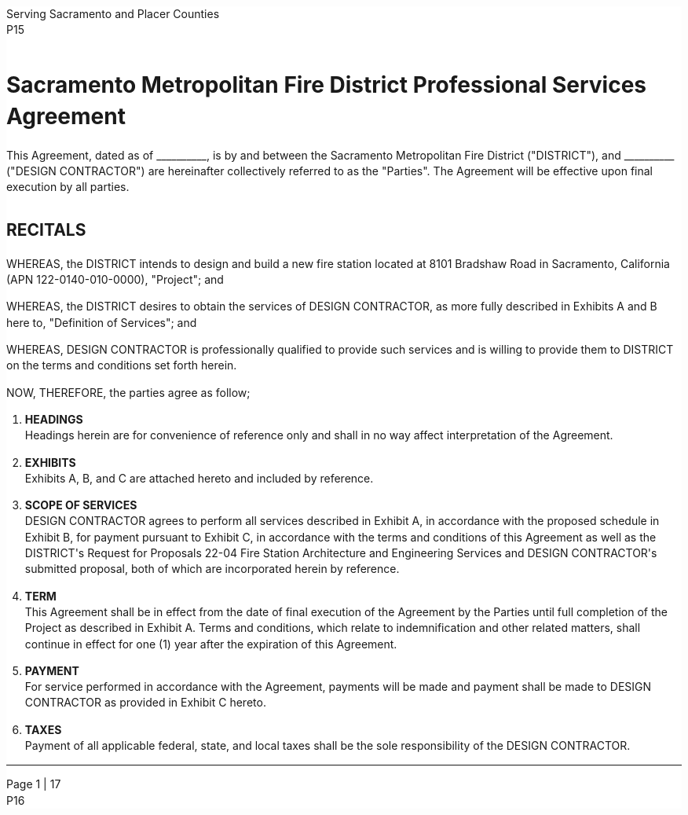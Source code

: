 Serving Sacramento and Placer Counties  
P15  

# Sacramento Metropolitan Fire District Professional Services Agreement

This Agreement, dated as of __________, is by and between the Sacramento Metropolitan Fire District ("DISTRICT"), and __________ ("DESIGN CONTRACTOR") are hereinafter collectively referred to as the "Parties". The Agreement will be effective upon final execution by all parties.

## RECITALS

WHEREAS, the DISTRICT intends to design and build a new fire station located at 8101 Bradshaw Road in Sacramento, California (APN 122-0140-010-0000), "Project"; and

WHEREAS, the DISTRICT desires to obtain the services of DESIGN CONTRACTOR, as more fully described in Exhibits A and B here to, "Definition of Services"; and

WHEREAS, DESIGN CONTRACTOR is professionally qualified to provide such services and is willing to provide them to DISTRICT on the terms and conditions set forth herein.

NOW, THEREFORE, the parties agree as follow;

1. **HEADINGS**  
   Headings herein are for convenience of reference only and shall in no way affect interpretation of the Agreement.

2. **EXHIBITS**  
   Exhibits A, B, and C are attached hereto and included by reference.

3. **SCOPE OF SERVICES**  
   DESIGN CONTRACTOR agrees to perform all services described in Exhibit A, in accordance with the proposed schedule in Exhibit B, for payment pursuant to Exhibit C, in accordance with the terms and conditions of this Agreement as well as the DISTRICT's Request for Proposals 22-04 Fire Station Architecture and Engineering Services and DESIGN CONTRACTOR's submitted proposal, both of which are incorporated herein by reference.

4. **TERM**  
   This Agreement shall be in effect from the date of final execution of the Agreement by the Parties until full completion of the Project as described in Exhibit A. Terms and conditions, which relate to indemnification and other related matters, shall continue in effect for one (1) year after the expiration of this Agreement.

5. **PAYMENT**  
   For service performed in accordance with the Agreement, payments will be made and payment shall be made to DESIGN CONTRACTOR as provided in Exhibit C hereto.

6. **TAXES**  
   Payment of all applicable federal, state, and local taxes shall be the sole responsibility of the DESIGN CONTRACTOR.

---

Page 1 | 17  
P16
